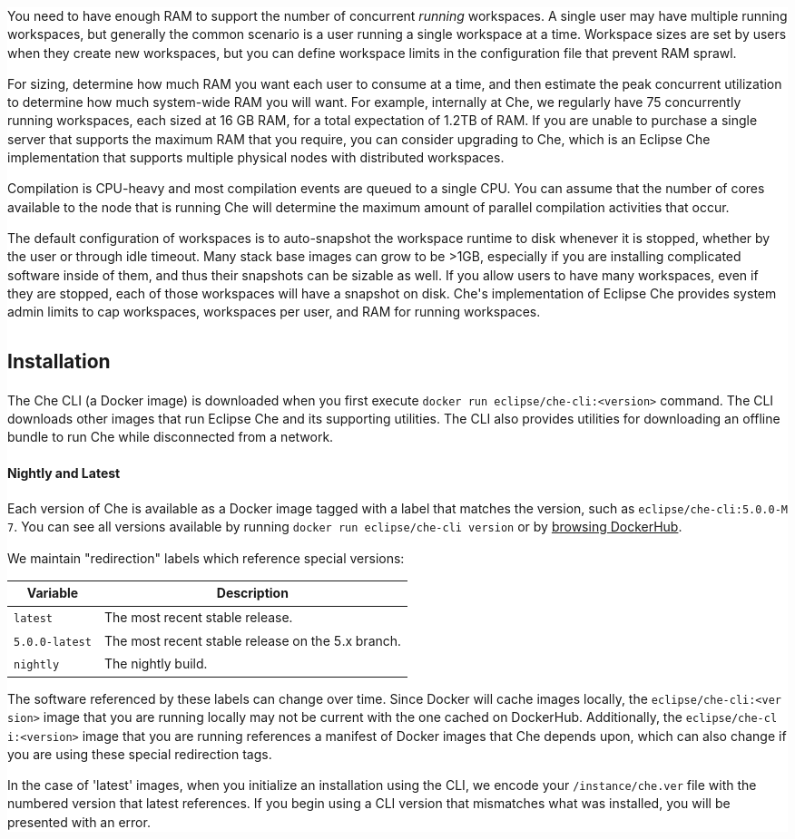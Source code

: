 You need to have enough RAM to support the number of concurrent *running* workspaces. A single user may have multiple running workspaces, but generally the common scenario is a user running a single workspace at a time. Workspace sizes are set by users when they create new workspaces, but you can define workspace limits in the configuration file that prevent RAM sprawl.

For sizing, determine how much RAM you want each user to consume at a time, and then estimate the peak concurrent utilization to determine how much system-wide RAM you will want. For example, internally at Che, we regularly have 75 concurrently running workspaces, each sized at 16 GB RAM, for a total expectation of 1.2TB of RAM. If you are unable to purchase a single server that supports the maximum RAM that you require, you can consider upgrading to Che, which is an Eclipse Che implementation that supports multiple physical nodes with distributed workspaces. 

Compilation is CPU-heavy and most compilation events are queued to a single CPU. You can assume that the number of cores available to the node that is running Che will determine the maximum amount of parallel compilation activities that occur.

The default configuration of workspaces is to auto-snapshot the workspace runtime to disk whenever it is stopped, whether by the user or through idle timeout. Many stack base images can grow to be >1GB, especially if you are installing complicated software inside of them, and thus their snapshots can be sizable as well. If you allow users to have many workspaces, even if they are stopped, each of those workspaces will have a snapshot on disk. Che's implementation of Eclipse Che provides system admin limits to cap workspaces, workspaces per user, and RAM for running workspaces. 

## Installation
The Che CLI (a Docker image) is downloaded when you first execute `docker run eclipse/che-cli:<version>` command. The CLI downloads other images that run Eclipse Che and its supporting utilities. The CLI also provides utilities for downloading an offline bundle to run Che while disconnected from a network.

#### Nightly and Latest
Each version of Che is available as a Docker image tagged with a label that matches the version, such as `eclipse/che-cli:5.0.0-M7`. You can see all versions available by running `docker run eclipse/che-cli version` or by [browsing DockerHub](https://hub.docker.com/r/eclipse/che-cli/tags/).

We maintain "redirection" labels which reference special versions:

| Variable | Description |
|----------|-------------|
| `latest` | The most recent stable release. |
| `5.0.0-latest` | The most recent stable release on the 5.x branch. |
| `nightly` | The nightly build. |

The software referenced by these labels can change over time. Since Docker will cache images locally, the `eclipse/che-cli:<version>` image that you are running locally may not be current with the one cached on DockerHub. Additionally, the `eclipse/che-cli:<version>` image that you are running references a manifest of Docker images that Che depends upon, which can also change if you are using these special redirection tags.

In the case of 'latest' images, when you initialize an installation using the CLI, we encode your `/instance/che.ver` file with the numbered version that latest references. If you begin using a CLI version that mismatches what was installed, you will be presented with an error.

